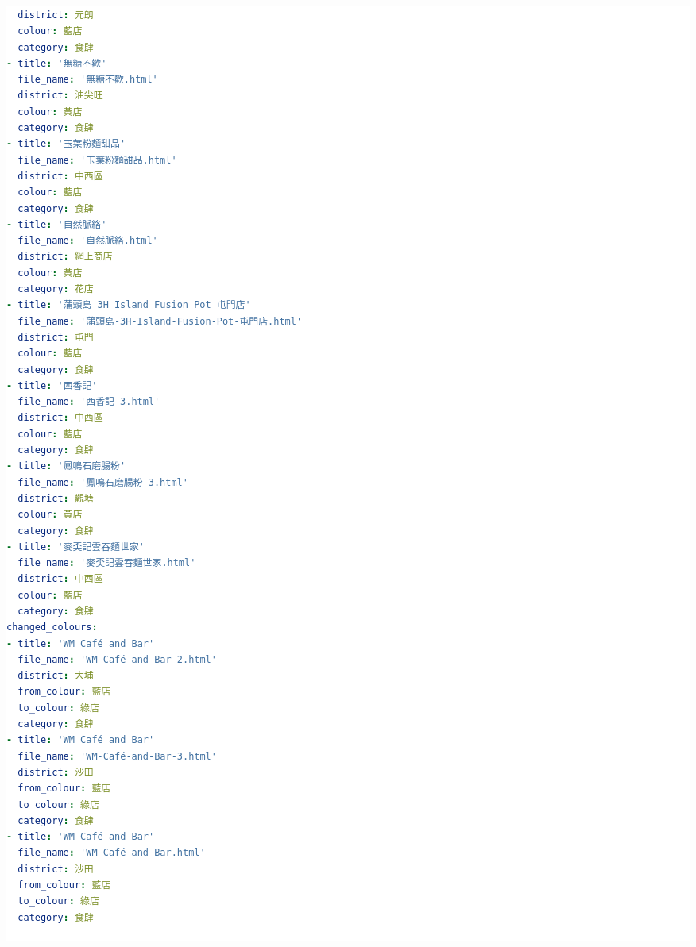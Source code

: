 ```yaml
  district: 元朗
  colour: 藍店
  category: 食肆
- title: '無糖不歡'
  file_name: '無糖不歡.html'
  district: 油尖旺
  colour: 黃店
  category: 食肆
- title: '玉葉粉麵甜品'
  file_name: '玉葉粉麵甜品.html'
  district: 中西區
  colour: 藍店
  category: 食肆
- title: '自然脈絡'
  file_name: '自然脈絡.html'
  district: 網上商店
  colour: 黃店
  category: 花店
- title: '蒲頭島 3H Island Fusion Pot 屯門店'
  file_name: '蒲頭島-3H-Island-Fusion-Pot-屯門店.html'
  district: 屯門
  colour: 藍店
  category: 食肆
- title: '西香記'
  file_name: '西香記-3.html'
  district: 中西區
  colour: 藍店
  category: 食肆
- title: '鳳鳴石磨腸粉'
  file_name: '鳳鳴石磨腸粉-3.html'
  district: 觀塘
  colour: 黃店
  category: 食肆
- title: '麥奀記雲吞麵世家'
  file_name: '麥奀記雲吞麵世家.html'
  district: 中西區
  colour: 藍店
  category: 食肆
changed_colours:
- title: 'WM Café and Bar'
  file_name: 'WM-Café-and-Bar-2.html'
  district: 大埔
  from_colour: 藍店
  to_colour: 綠店
  category: 食肆
- title: 'WM Café and Bar'
  file_name: 'WM-Café-and-Bar-3.html'
  district: 沙田
  from_colour: 藍店
  to_colour: 綠店
  category: 食肆
- title: 'WM Café and Bar'
  file_name: 'WM-Café-and-Bar.html'
  district: 沙田
  from_colour: 藍店
  to_colour: 綠店
  category: 食肆
---
```

